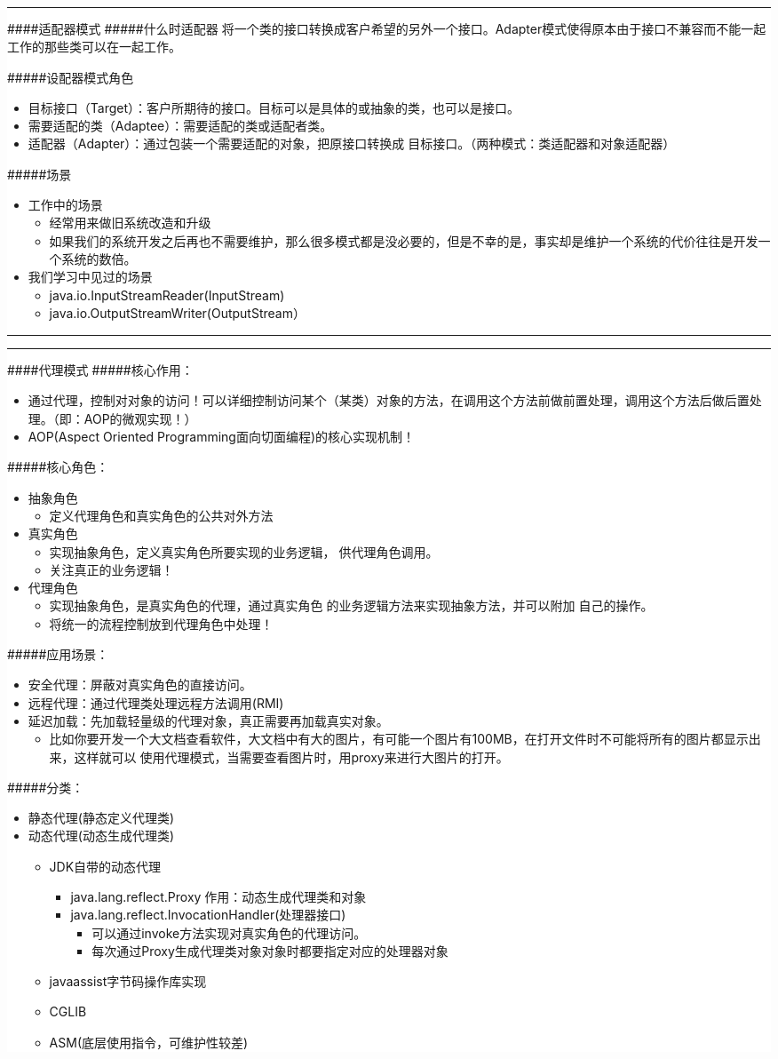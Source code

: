 
---
####适配器模式
#####什么时适配器
将一个类的接口转换成客户希望的另外一个接口。Adapter模式使得原本由于接口不兼容而不能一起工作的那些类可以在一起工作。

#####设配器模式角色
+ 目标接口（Target）：客户所期待的接口。目标可以是具体的或抽象的类，也可以是接口。
+ 需要适配的类（Adaptee）：需要适配的类或适配者类。
+ 适配器（Adapter）：通过包装一个需要适配的对象，把原接口转换成 目标接口。（两种模式：类适配器和对象适配器）

#####场景
+ 工作中的场景
    + 经常用来做旧系统改造和升级
    + 如果我们的系统开发之后再也不需要维护，那么很多模式都是没必要的，但是不幸的是，事实却是维护一个系统的代价往往是开发一个系统的数倍。
+ 我们学习中见过的场景
    + java.io.InputStreamReader(InputStream)
    + java.io.OutputStreamWriter(OutputStream）
---

---
####代理模式
#####核心作用：
+ 通过代理，控制对对象的访问！可以详细控制访问某个（某类）对象的方法，在调用这个方法前做前置处理，调用这个方法后做后置处理。（即：AOP的微观实现！）
+ AOP(Aspect  Oriented  Programming面向切面编程)的核心实现机制！

#####核心角色：
+ 抽象角色
    + 定义代理角色和真实角色的公共对外方法
+ 真实角色
    + 实现抽象角色，定义真实角色所要实现的业务逻辑， 供代理角色调用。
    + 关注真正的业务逻辑！
+ 代理角色
    + 实现抽象角色，是真实角色的代理，通过真实角色 的业务逻辑方法来实现抽象方法，并可以附加 自己的操作。
    + 将统一的流程控制放到代理角色中处理！

#####应用场景：
+ 安全代理：屏蔽对真实角色的直接访问。
+ 远程代理：通过代理类处理远程方法调用(RMI)
+ 延迟加载：先加载轻量级的代理对象，真正需要再加载真实对象。
  + 比如你要开发一个大文档查看软件，大文档中有大的图片，有可能一个图片有100MB，在打开文件时不可能将所有的图片都显示出来，这样就可以 使用代理模式，当需要查看图片时，用proxy来进行大图片的打开。

#####分类：
+  静态代理(静态定义代理类)
+ 动态代理(动态生成代理类)
  + JDK自带的动态代理
      + java.lang.reflect.Proxy 作用：动态生成代理类和对象
      + java.lang.reflect.InvocationHandler(处理器接口)
          + 可以通过invoke方法实现对真实角色的代理访问。
          + 每次通过Proxy生成代理类对象对象时都要指定对应的处理器对象

  + javaassist字节码操作库实现
  + CGLIB
  + ASM(底层使用指令，可维护性较差)
